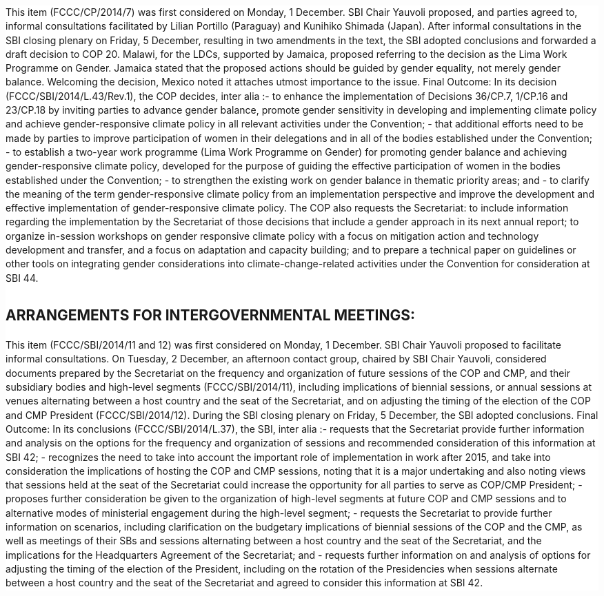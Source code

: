 This item (FCCC/CP/2014/7) was first considered on Monday, 1 December. SBI Chair Yauvoli proposed, and parties agreed to, informal consultations facilitated by Lilian Portillo (Paraguay) and Kunihiko Shimada (Japan). After informal consultations in the SBI closing plenary on Friday, 5 December, resulting in two amendments in the text, the SBI adopted conclusions and forwarded a draft decision to COP 20. Malawi, for the LDCs, supported by Jamaica, proposed referring to the decision as the Lima Work Programme on Gender. Jamaica stated that the proposed actions should be guided by gender equality, not merely gender balance. Welcoming the decision, Mexico noted it attaches utmost importance to the issue. Final Outcome: In its decision (FCCC/SBI/2014/L.43/Rev.1), the COP decides, inter alia :- to enhance the implementation of Decisions 36/CP.7, 1/CP.16 and 23/CP.18 by inviting parties to advance gender balance, promote gender sensitivity in developing and implementing climate policy and achieve gender-responsive climate policy in all relevant activities under the Convention; - that additional efforts need to be made by parties to improve participation of women in their delegations and in all of the bodies established under the Convention; - to establish a two-year work programme (Lima Work Programme on Gender) for promoting gender balance and achieving gender-responsive climate policy, developed for the purpose of guiding the effective participation of women in the bodies established under the Convention; - to strengthen the existing work on gender balance in thematic priority areas; and - to clarify the meaning of the term gender-responsive climate policy from an implementation perspective and improve the development and effective implementation of gender-responsive climate policy. The COP also requests the Secretariat: to include information regarding the implementation by the Secretariat of those decisions that include a gender approach in its next annual report; to organize in-session workshops on gender responsive climate policy with a focus on mitigation action and technology development and transfer, and a focus on adaptation and capacity building; and to prepare a technical paper on guidelines or other tools on integrating gender considerations into climate-change-related activities under the Convention for consideration at SBI 44.

## ARRANGEMENTS FOR INTERGOVERNMENTAL MEETINGS:

This item (FCCC/SBI/2014/11 and 12) was first considered on Monday, 1 December. SBI Chair Yauvoli proposed to facilitate informal consultations. On Tuesday, 2 December, an afternoon contact group, chaired by SBI Chair Yauvoli, considered documents prepared by the Secretariat on the frequency and organization of future sessions of the COP and CMP, and their subsidiary bodies and high-level segments (FCCC/SBI/2014/11), including implications of biennial sessions, or annual sessions at venues alternating between a host country and the seat of the Secretariat, and on adjusting the timing of the election of the COP and CMP President (FCCC/SBI/2014/12). During the SBI closing plenary on Friday, 5 December, the SBI adopted conclusions. Final Outcome: In its conclusions (FCCC/SBI/2014/L.37), the SBI, inter alia :- requests that the Secretariat provide further information and analysis on the options for the frequency and organization of sessions and recommended consideration of this information at SBI 42; - recognizes the need to take into account the important role of implementation in work after 2015, and take into consideration the implications of hosting the COP and CMP sessions, noting that it is a major undertaking and also noting views that sessions held at the seat of the Secretariat could increase the opportunity for all parties to serve as COP/CMP President; - proposes further consideration be given to the organization of high-level segments at future COP and CMP sessions and to alternative modes of ministerial engagement during the high-level segment; - requests the Secretariat to provide further information on scenarios, including clarification on the budgetary implications of biennial sessions of the COP and the CMP, as well as meetings of their SBs and sessions alternating between a host country and the seat of the Secretariat, and the implications for the Headquarters Agreement of the Secretariat; and - requests further information on and analysis of options for adjusting the timing of the election of the President, including on the rotation of the Presidencies when sessions alternate between a host country and the seat of the Secretariat and agreed to consider this information at SBI 42.

